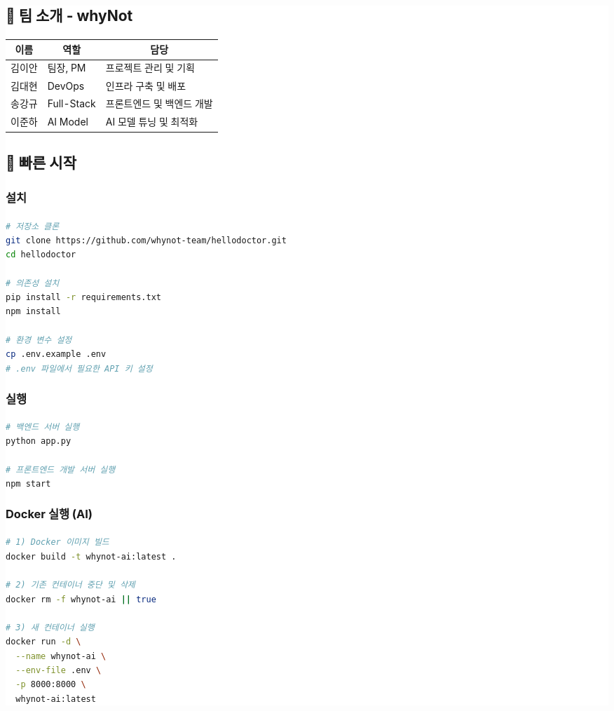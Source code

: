 ## 👥 팀 소개 - whyNot

| 이름 | 역할 | 담당 |
|------|------|------|
| 김이안 | 팀장, PM | 프로젝트 관리 및 기획 |
| 김대현 | DevOps | 인프라 구축 및 배포 |
| 송강규 | Full-Stack | 프론트엔드 및 백엔드 개발 |
| 이준하 | AI Model | AI 모델 튜닝 및 최적화 |

## 🚀 빠른 시작

### 설치

```bash
# 저장소 클론
git clone https://github.com/whynot-team/hellodoctor.git
cd hellodoctor

# 의존성 설치
pip install -r requirements.txt
npm install

# 환경 변수 설정
cp .env.example .env
# .env 파일에서 필요한 API 키 설정
```

### 실행

```bash
# 백엔드 서버 실행
python app.py

# 프론트엔드 개발 서버 실행
npm start
```

### Docker 실행 (AI)

```bash
# 1) Docker 이미지 빌드
docker build -t whynot-ai:latest .

# 2) 기존 컨테이너 중단 및 삭제
docker rm -f whynot-ai || true

# 3) 새 컨테이너 실행
docker run -d \
  --name whynot-ai \
  --env-file .env \
  -p 8000:8000 \
  whynot-ai:latest

```
